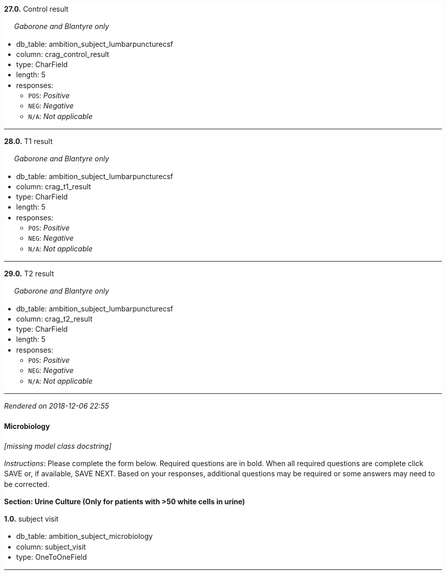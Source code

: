 **27.0.** Control result

&nbsp;&nbsp;&nbsp;&nbsp; *Gaborone and Blantyre only*
* db_table: ambition_subject_lumbarpuncturecsf
* column: crag_control_result
* type: CharField
* length: 5
* responses:
  - `POS`: *Positive* 
  - `NEG`: *Negative* 
  - `N/A`: *Not applicable* 
---

**28.0.** T1 result

&nbsp;&nbsp;&nbsp;&nbsp; *Gaborone and Blantyre only*
* db_table: ambition_subject_lumbarpuncturecsf
* column: crag_t1_result
* type: CharField
* length: 5
* responses:
  - `POS`: *Positive* 
  - `NEG`: *Negative* 
  - `N/A`: *Not applicable* 
---

**29.0.** T2 result

&nbsp;&nbsp;&nbsp;&nbsp; *Gaborone and Blantyre only*
* db_table: ambition_subject_lumbarpuncturecsf
* column: crag_t2_result
* type: CharField
* length: 5
* responses:
  - `POS`: *Positive* 
  - `NEG`: *Negative* 
  - `N/A`: *Not applicable* 
---




*Rendered on 2018-12-06 22:55*

#### Microbiology
*[missing model class docstring]*


*Instructions*: Please complete the form below. Required questions are in bold. When all required questions are complete click SAVE or, if available, SAVE NEXT. Based on your responses, additional questions may be required or some answers may need to be corrected.


**Section: Urine Culture (Only for patients with >50 white cells in urine)**

**1.0.** subject visit
* db_table: ambition_subject_microbiology
* column: subject_visit
* type: OneToOneField
---
